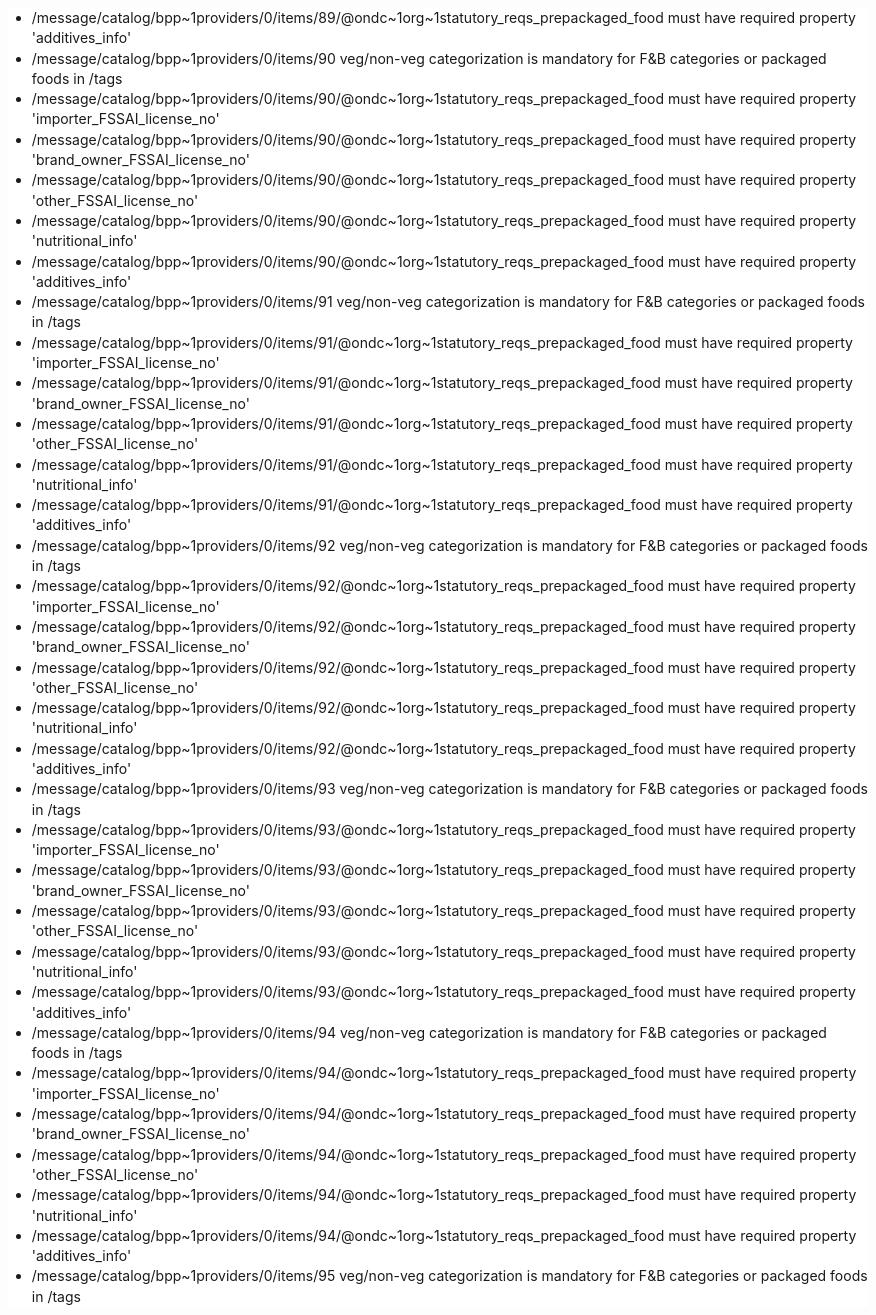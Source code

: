 - /message/catalog/bpp~1providers/0/items/89/@ondc~1org~1statutory_reqs_prepackaged_food must have required property 'additives_info'
- /message/catalog/bpp~1providers/0/items/90 veg/non-veg categorization is mandatory for F&B categories or packaged foods in /tags
- /message/catalog/bpp~1providers/0/items/90/@ondc~1org~1statutory_reqs_prepackaged_food must have required property 'importer_FSSAI_license_no'
- /message/catalog/bpp~1providers/0/items/90/@ondc~1org~1statutory_reqs_prepackaged_food must have required property 'brand_owner_FSSAI_license_no'
- /message/catalog/bpp~1providers/0/items/90/@ondc~1org~1statutory_reqs_prepackaged_food must have required property 'other_FSSAI_license_no'
- /message/catalog/bpp~1providers/0/items/90/@ondc~1org~1statutory_reqs_prepackaged_food must have required property 'nutritional_info'
- /message/catalog/bpp~1providers/0/items/90/@ondc~1org~1statutory_reqs_prepackaged_food must have required property 'additives_info'
- /message/catalog/bpp~1providers/0/items/91 veg/non-veg categorization is mandatory for F&B categories or packaged foods in /tags
- /message/catalog/bpp~1providers/0/items/91/@ondc~1org~1statutory_reqs_prepackaged_food must have required property 'importer_FSSAI_license_no'
- /message/catalog/bpp~1providers/0/items/91/@ondc~1org~1statutory_reqs_prepackaged_food must have required property 'brand_owner_FSSAI_license_no'
- /message/catalog/bpp~1providers/0/items/91/@ondc~1org~1statutory_reqs_prepackaged_food must have required property 'other_FSSAI_license_no'
- /message/catalog/bpp~1providers/0/items/91/@ondc~1org~1statutory_reqs_prepackaged_food must have required property 'nutritional_info'
- /message/catalog/bpp~1providers/0/items/91/@ondc~1org~1statutory_reqs_prepackaged_food must have required property 'additives_info'
- /message/catalog/bpp~1providers/0/items/92 veg/non-veg categorization is mandatory for F&B categories or packaged foods in /tags
- /message/catalog/bpp~1providers/0/items/92/@ondc~1org~1statutory_reqs_prepackaged_food must have required property 'importer_FSSAI_license_no'
- /message/catalog/bpp~1providers/0/items/92/@ondc~1org~1statutory_reqs_prepackaged_food must have required property 'brand_owner_FSSAI_license_no'
- /message/catalog/bpp~1providers/0/items/92/@ondc~1org~1statutory_reqs_prepackaged_food must have required property 'other_FSSAI_license_no'
- /message/catalog/bpp~1providers/0/items/92/@ondc~1org~1statutory_reqs_prepackaged_food must have required property 'nutritional_info'
- /message/catalog/bpp~1providers/0/items/92/@ondc~1org~1statutory_reqs_prepackaged_food must have required property 'additives_info'
- /message/catalog/bpp~1providers/0/items/93 veg/non-veg categorization is mandatory for F&B categories or packaged foods in /tags
- /message/catalog/bpp~1providers/0/items/93/@ondc~1org~1statutory_reqs_prepackaged_food must have required property 'importer_FSSAI_license_no'
- /message/catalog/bpp~1providers/0/items/93/@ondc~1org~1statutory_reqs_prepackaged_food must have required property 'brand_owner_FSSAI_license_no'
- /message/catalog/bpp~1providers/0/items/93/@ondc~1org~1statutory_reqs_prepackaged_food must have required property 'other_FSSAI_license_no'
- /message/catalog/bpp~1providers/0/items/93/@ondc~1org~1statutory_reqs_prepackaged_food must have required property 'nutritional_info'
- /message/catalog/bpp~1providers/0/items/93/@ondc~1org~1statutory_reqs_prepackaged_food must have required property 'additives_info'
- /message/catalog/bpp~1providers/0/items/94 veg/non-veg categorization is mandatory for F&B categories or packaged foods in /tags
- /message/catalog/bpp~1providers/0/items/94/@ondc~1org~1statutory_reqs_prepackaged_food must have required property 'importer_FSSAI_license_no'
- /message/catalog/bpp~1providers/0/items/94/@ondc~1org~1statutory_reqs_prepackaged_food must have required property 'brand_owner_FSSAI_license_no'
- /message/catalog/bpp~1providers/0/items/94/@ondc~1org~1statutory_reqs_prepackaged_food must have required property 'other_FSSAI_license_no'
- /message/catalog/bpp~1providers/0/items/94/@ondc~1org~1statutory_reqs_prepackaged_food must have required property 'nutritional_info'
- /message/catalog/bpp~1providers/0/items/94/@ondc~1org~1statutory_reqs_prepackaged_food must have required property 'additives_info'
- /message/catalog/bpp~1providers/0/items/95 veg/non-veg categorization is mandatory for F&B categories or packaged foods in /tags